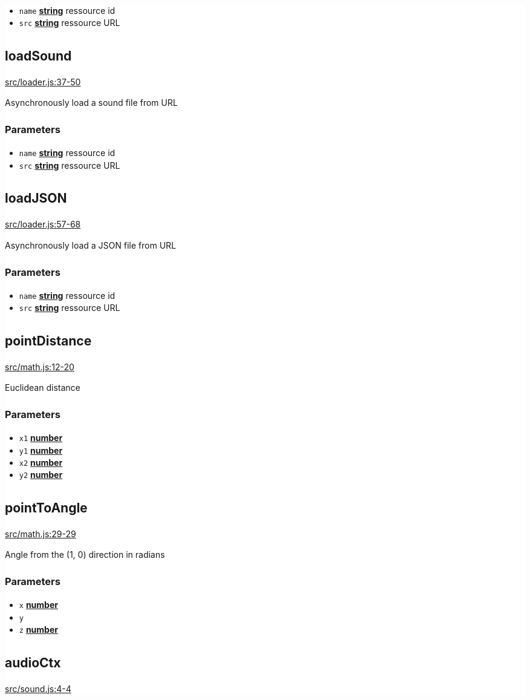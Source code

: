 *   `name` **[string][94]** ressource id
*   `src` **[string][94]** ressource URL

## loadSound

[src/loader.js:37-50][118]

Asynchronously load a sound file from URL

### Parameters

*   `name` **[string][94]** ressource id
*   `src` **[string][94]** ressource URL

## loadJSON

[src/loader.js:57-68][119]

Asynchronously load a JSON file from URL

### Parameters

*   `name` **[string][94]** ressource id
*   `src` **[string][94]** ressource URL

## pointDistance

[src/math.js:12-20][120]

Euclidean distance

### Parameters

*   `x1` **[number][82]** 
*   `y1` **[number][82]** 
*   `x2` **[number][82]** 
*   `y2` **[number][82]** 

## pointToAngle

[src/math.js:29-29][121]

Angle from the (1, 0) direction in radians

### Parameters

*   `x` **[number][82]** 
*   `y`  
*   `z` **[number][82]** 

## audioCtx

[src/sound.js:4-4][122]


[1]: #camera
[2]: #parameters
[3]: #attach
[4]: #detach
[5]: #lookat
[6]: #parameters-1
[7]: #createcanvas
[8]: #parameters-2
[9]: #circleincircle
[10]: #parameters-3
[11]: #pointincircle
[12]: #parameters-4
[13]: #rectinrect
[14]: #parameters-5
[15]: #pointinrect
[16]: #parameters-6
[17]: #istouchscreen
[18]: #el
[19]: #parameters-7
[20]: #frag
[21]: #qs
[22]: #parameters-8
[23]: #qsa
[24]: #parameters-9
[25]: #style
[26]: #parameters-10
[27]: #on
[28]: #parameters-11
[29]: #off
[30]: #parameters-12
[31]: #ready
[32]: #parameters-13
[33]: #eventemitter
[34]: #on-1
[35]: #parameters-14
[36]: #off-1
[37]: #parameters-15
[38]: #emit
[39]: #parameters-16
[40]: #game
[41]: #run
[42]: #init
[43]: #update
[44]: #parameters-17
[45]: #render
[46]: #hitbox
[47]: #parameters-18
[48]: #hittest
[49]: #parameters-19
[50]: #loadimage
[51]: #parameters-20
[52]: #loadsound
[53]: #parameters-21
[54]: #loadjson
[55]: #parameters-22
[56]: #pointdistance
[57]: #parameters-23
[58]: #pointtoangle
[59]: #parameters-24
[60]: #audioctx
[61]: #soundmixer
[62]: #playsound
[63]: #parameters-25
[64]: #setvolume
[65]: #parameters-26
[66]: #clamp
[67]: #parameters-27
[68]: #random
[69]: #parameters-28
[70]: #randomint
[71]: #parameters-29
[72]: #unique
[73]: #parameters-30
[74]: #shuffle
[75]: #parameters-31
[76]: #chunk
[77]: #parameters-32
[78]: #screentocanvas
[79]: #parameters-33
[80]: https://github.com/rwbeast/bottlecap/blob/6ad4e47297ca817d567145ecf8f5455d5ab02f44/src/camera.js#L8-L62 "Source code on GitHub"
[81]: https://developer.mozilla.org/docs/Web/API/CanvasRenderingContext2D
[82]: https://developer.mozilla.org/docs/Web/JavaScript/Reference/Global_Objects/Number
[83]: https://github.com/rwbeast/bottlecap/blob/6ad4e47297ca817d567145ecf8f5455d5ab02f44/src/camera.js#L32-L38 "Source code on GitHub"
[84]: https://github.com/rwbeast/bottlecap/blob/6ad4e47297ca817d567145ecf8f5455d5ab02f44/src/camera.js#L43-L47 "Source code on GitHub"
[85]: https://github.com/rwbeast/bottlecap/blob/6ad4e47297ca817d567145ecf8f5455d5ab02f44/src/camera.js#L54-L60 "Source code on GitHub"
[86]: https://github.com/rwbeast/bottlecap/blob/6ad4e47297ca817d567145ecf8f5455d5ab02f44/src/canvas.js#L9-L32 "Source code on GitHub"
[87]: https://github.com/rwbeast/bottlecap/blob/6ad4e47297ca817d567145ecf8f5455d5ab02f44/src/collision.js#L25-L29 "Source code on GitHub"
[88]: https://developer.mozilla.org/docs/Web/JavaScript/Reference/Global_Objects/Boolean
[89]: https://github.com/rwbeast/bottlecap/blob/6ad4e47297ca817d567145ecf8f5455d5ab02f44/src/collision.js#L42-L46 "Source code on GitHub"
[90]: https://github.com/rwbeast/bottlecap/blob/6ad4e47297ca817d567145ecf8f5455d5ab02f44/src/collision.js#L60-L70 "Source code on GitHub"
[91]: https://github.com/rwbeast/bottlecap/blob/6ad4e47297ca817d567145ecf8f5455d5ab02f44/src/collision.js#L82-L92 "Source code on GitHub"
[92]: https://github.com/rwbeast/bottlecap/blob/6ad4e47297ca817d567145ecf8f5455d5ab02f44/src/device.js#L6-L6 "Source code on GitHub"
[93]: https://github.com/rwbeast/bottlecap/blob/6ad4e47297ca817d567145ecf8f5455d5ab02f44/src/dom.js#L33-L49 "Source code on GitHub"
[94]: https://developer.mozilla.org/docs/Web/JavaScript/Reference/Global_Objects/String
[95]: https://github.com/rwbeast/bottlecap/blob/6ad4e47297ca817d567145ecf8f5455d5ab02f44/src/dom.js#L54-L54 "Source code on GitHub"
[96]: https://github.com/rwbeast/bottlecap/blob/6ad4e47297ca817d567145ecf8f5455d5ab02f44/src/dom.js#L61-L61 "Source code on GitHub"
[97]: https://developer.mozilla.org/docs/Web/JavaScript/Reference/Global_Objects/Array
[98]: https://github.com/rwbeast/bottlecap/blob/6ad4e47297ca817d567145ecf8f5455d5ab02f44/src/dom.js#L68-L68 "Source code on GitHub"
[99]: https://github.com/rwbeast/bottlecap/blob/6ad4e47297ca817d567145ecf8f5455d5ab02f44/src/dom.js#L75-L75 "Source code on GitHub"
[100]: https://developer.mozilla.org/docs/Web/HTML/Element
[101]: https://github.com/rwbeast/bottlecap/blob/6ad4e47297ca817d567145ecf8f5455d5ab02f44/src/dom.js#L94-L94 "Source code on GitHub"
[102]: https://developer.mozilla.org/docs/Web/JavaScript/Reference/Statements/function
[103]: https://github.com/rwbeast/bottlecap/blob/6ad4e47297ca817d567145ecf8f5455d5ab02f44/src/dom.js#L102-L102 "Source code on GitHub"
[104]: https://github.com/rwbeast/bottlecap/blob/6ad4e47297ca817d567145ecf8f5455d5ab02f44/src/dom.js#L108-L114 "Source code on GitHub"
[105]: https://github.com/rwbeast/bottlecap/blob/6ad4e47297ca817d567145ecf8f5455d5ab02f44/src/emitter.js#L4-L57 "Source code on GitHub"
[106]: https://github.com/rwbeast/bottlecap/blob/6ad4e47297ca817d567145ecf8f5455d5ab02f44/src/emitter.js#L13-L23 "Source code on GitHub"
[107]: https://github.com/rwbeast/bottlecap/blob/6ad4e47297ca817d567145ecf8f5455d5ab02f44/src/emitter.js#L30-L40 "Source code on GitHub"
[108]: https://github.com/rwbeast/bottlecap/blob/6ad4e47297ca817d567145ecf8f5455d5ab02f44/src/emitter.js#L47-L55 "Source code on GitHub"
[109]: https://github.com/rwbeast/bottlecap/blob/6ad4e47297ca817d567145ecf8f5455d5ab02f44/src/game.js#L4-L59 "Source code on GitHub"
[110]: https://github.com/rwbeast/bottlecap/blob/6ad4e47297ca817d567145ecf8f5455d5ab02f44/src/game.js#L9-L20 "Source code on GitHub"
[111]: https://github.com/rwbeast/bottlecap/blob/6ad4e47297ca817d567145ecf8f5455d5ab02f44/src/game.js#L44-L46 "Source code on GitHub"
[112]: https://github.com/rwbeast/bottlecap/blob/6ad4e47297ca817d567145ecf8f5455d5ab02f44/src/game.js#L52-L52 "Source code on GitHub"
[113]: https://github.com/rwbeast/bottlecap/blob/6ad4e47297ca817d567145ecf8f5455d5ab02f44/src/game.js#L57-L57 "Source code on GitHub"
[114]: https://github.com/rwbeast/bottlecap/blob/6ad4e47297ca817d567145ecf8f5455d5ab02f44/src/hitbox.js#L6-L34 "Source code on GitHub"
[115]: https://github.com/rwbeast/bottlecap/blob/6ad4e47297ca817d567145ecf8f5455d5ab02f44/src/hitbox.js#L24-L32 "Source code on GitHub"
[116]: #hitbox
[117]: https://github.com/rwbeast/bottlecap/blob/6ad4e47297ca817d567145ecf8f5455d5ab02f44/src/loader.js#L14-L30 "Source code on GitHub"
[118]: https://github.com/rwbeast/bottlecap/blob/6ad4e47297ca817d567145ecf8f5455d5ab02f44/src/loader.js#L37-L50 "Source code on GitHub"
[119]: https://github.com/rwbeast/bottlecap/blob/6ad4e47297ca817d567145ecf8f5455d5ab02f44/src/loader.js#L57-L68 "Source code on GitHub"
[120]: https://github.com/rwbeast/bottlecap/blob/6ad4e47297ca817d567145ecf8f5455d5ab02f44/src/math.js#L12-L20 "Source code on GitHub"
[121]: https://github.com/rwbeast/bottlecap/blob/6ad4e47297ca817d567145ecf8f5455d5ab02f44/src/math.js#L29-L29 "Source code on GitHub"
[122]: https://github.com/rwbeast/bottlecap/blob/6ad4e47297ca817d567145ecf8f5455d5ab02f44/src/sound.js#L4-L4 "Source code on GitHub"
[123]: https://github.com/rwbeast/bottlecap/blob/6ad4e47297ca817d567145ecf8f5455d5ab02f44/src/sound.js#L9-L9 "Source code on GitHub"
[124]: https://github.com/rwbeast/bottlecap/blob/6ad4e47297ca817d567145ecf8f5455d5ab02f44/src/sound.js#L24-L30 "Source code on GitHub"
[125]: https://github.com/rwbeast/bottlecap/blob/6ad4e47297ca817d567145ecf8f5455d5ab02f44/src/sound.js#L41-L41 "Source code on GitHub"
[126]: https://github.com/rwbeast/bottlecap/blob/6ad4e47297ca817d567145ecf8f5455d5ab02f44/src/utils.js#L8-L8 "Source code on GitHub"
[127]: https://github.com/rwbeast/bottlecap/blob/6ad4e47297ca817d567145ecf8f5455d5ab02f44/src/utils.js#L13-L13 "Source code on GitHub"
[128]: https://github.com/rwbeast/bottlecap/blob/6ad4e47297ca817d567145ecf8f5455d5ab02f44/src/utils.js#L18-L26 "Source code on GitHub"
[129]: https://github.com/rwbeast/bottlecap/blob/6ad4e47297ca817d567145ecf8f5455d5ab02f44/src/utils.js#L33-L33 "Source code on GitHub"
[130]: https://github.com/rwbeast/bottlecap/blob/6ad4e47297ca817d567145ecf8f5455d5ab02f44/src/utils.js#L38-L38 "Source code on GitHub"
[131]: https://github.com/rwbeast/bottlecap/blob/6ad4e47297ca817d567145ecf8f5455d5ab02f44/src/utils.js#L43-L55 "Source code on GitHub"
[132]: https://github.com/rwbeast/bottlecap/blob/6ad4e47297ca817d567145ecf8f5455d5ab02f44/src/utils.js#L62-L78 "Source code on GitHub"